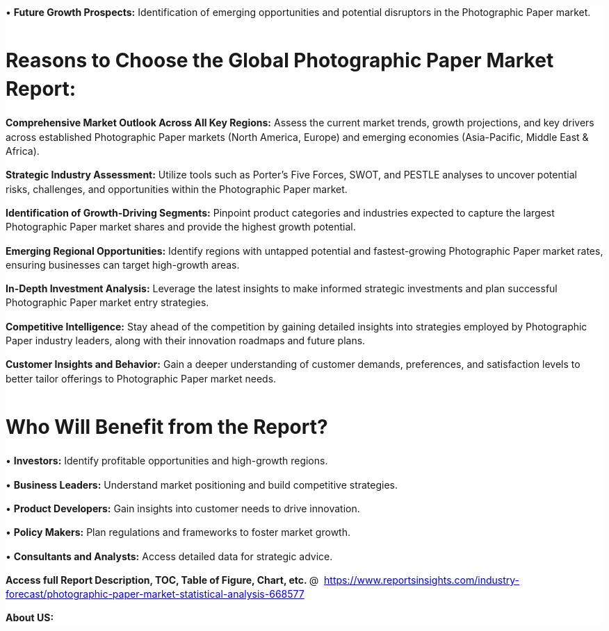• <strong>Future Growth Prospects:</strong> Identification of emerging opportunities and potential disruptors in the Photographic Paper market.

# <strong>Reasons to Choose the Global Photographic Paper Market Report:</strong>

<strong>Comprehensive Market Outlook Across All Key Regions:</strong>
Assess the current market trends, growth projections, and key drivers across established Photographic Paper markets (North America, Europe) and emerging economies (Asia-Pacific, Middle East & Africa).

<strong>Strategic Industry Assessment:</strong>
Utilize tools such as Porter’s Five Forces, SWOT, and PESTLE analyses to uncover potential risks, challenges, and opportunities within the Photographic Paper market.

<strong>Identification of Growth-Driving Segments:</strong>
Pinpoint product categories and industries expected to capture the largest Photographic Paper market shares and provide the highest growth potential.

<strong>Emerging Regional Opportunities:</strong>
Identify regions with untapped potential and fastest-growing Photographic Paper market rates, ensuring businesses can target high-growth areas.

<strong>In-Depth Investment Analysis:</strong>
Leverage the latest insights to make informed strategic investments and plan successful Photographic Paper market entry strategies.

<strong>Competitive Intelligence:</strong>
Stay ahead of the competition by gaining detailed insights into strategies employed by Photographic Paper industry leaders, along with their innovation roadmaps and future plans.

<strong>Customer Insights and Behavior:</strong>
Gain a deeper understanding of customer demands, preferences, and satisfaction levels to better tailor offerings to Photographic Paper market needs.

# <strong>Who Will Benefit from the Report?</strong>

• <strong>Investors:</strong> Identify profitable opportunities and high-growth regions.

• <strong>Business Leaders:</strong> Understand market positioning and build competitive strategies.

• <strong>Product Developers:</strong> Gain insights into customer needs to drive innovation.

• <strong>Policy Makers:</strong> Plan regulations and frameworks to foster market growth.

• <strong>Consultants and Analysts:</strong> Access detailed data for strategic advice.
</ul>
<strong>Access full Report Description, TOC, Table of Figure, Chart, etc. </strong>@  <a href=https://www.reportsinsights.com/industry-forecast/photographic-paper-market-statistical-analysis-668577 style=color:#0000ff;>https://www.reportsinsights.com/industry-forecast/photographic-paper-market-statistical-analysis-668577</a></font>

<strong><strong>About US</strong>:</strong>
